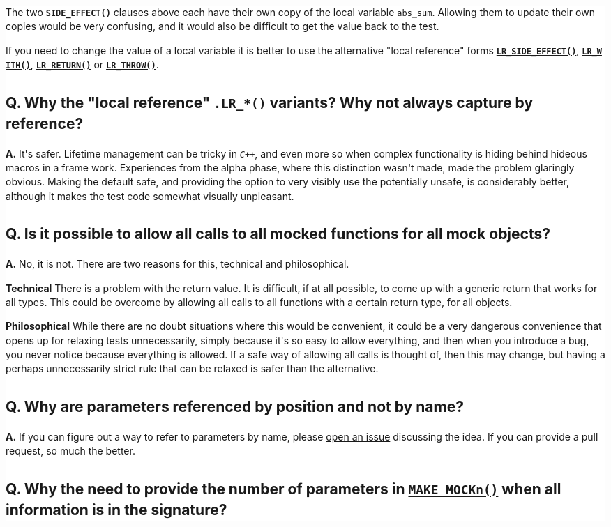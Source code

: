 The two [**`SIDE_EFFECT()`**](reference.md/#SIDE_EFFECT) clauses above
each have their own copy of the local variable `abs_sum`. Allowing them
to update their own copies would be very confusing, and it would also be
difficult to get the value back to the test.

If you need to change the value of a local variable it is better to
use the alternative "local reference" forms
[**`LR_SIDE_EFFECT()`**](reference.md/#LR_SIDE_EFFECT),
[**`LR_WITH()`**](reference.md/#LR_WITH),
[**`LR_RETURN()`**](reference.md/#LR_RETURN) or
[**`LR_THROW()`**](reference.md/#LR_THROW).

## <A name="why_lr"/> Q. Why the "local reference" **`.LR_*()`** variants? Why not always capture by reference?

**A.** It's safer. Lifetime management can be tricky in *`C++`*, and even more
so when complex functionality is hiding behind hideous macros in a
frame work. Experiences from the alpha phase, where this distinction wasn't
made, made the problem glaringly obvious. Making the default safe, and
providing the option to very visibly use the potentially unsafe, is
considerably better, although it makes the test code somewhat visually
unpleasant.

## <A name="allow_all"/> Q. Is it possible to allow all calls to all mocked functions for all mock objects?

**A.** No, it is not. There are two reasons for this, technical and philosophical.

**Technical** There is a problem with the return value. It is difficult, if
at all possible, to come up with a generic return that works for all types.
This could be overcome by allowing all calls to all functions with a certain
return type, for all objects.

**Philosophical** While there are no doubt situations where this would be
convenient, it could be a very dangerous convenience that opens up for
relaxing tests unnecessarily, simply because it's so easy to allow
everything, and then when you introduce a bug, you never notice
because everything is allowed. If a safe way of allowing all calls is
thought of, then this may change, but having a perhaps unnecessarily strict
rule that can be relaxed is safer than the alternative.

## <A name="why_pos"/> Q. Why are parameters referenced by position and not by name?

**A.** If you can figure out a way to refer to parameters by name, please
[open an issue](https://github.com/rollbear/trompeloeil/issues) discussing the
idea. If you can provide a pull request, so much the better.

## <A name="why_param_count"/> Q. Why the need to provide the number of parameters in [**`MAKE_MOCKn()`**](reference.md/#MAKE_MOCKn) when all information is in the signature?
